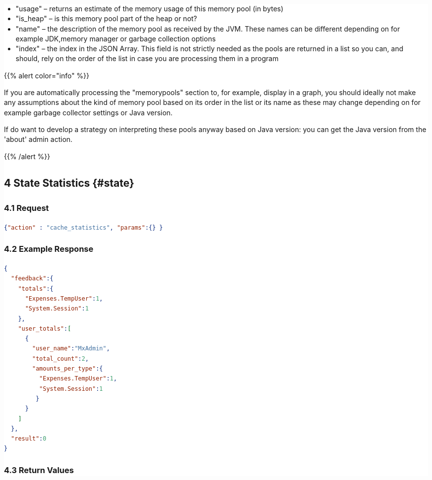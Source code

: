*   "usage" – returns an estimate of the memory usage of this memory pool (in bytes)
*   "is_heap" – is this memory pool part of the heap or not?
*   "name" – the description of the memory pool as received by the JVM. These names can be different depending on for example JDK,memory manager or  garbage collection options
*   "index" – the index in the JSON Array. This field is not strictly needed as the pools are returned in a list so you can, and should, rely on the order of the list in case you are processing them in a program

{{% alert color="info" %}}

If you are automatically processing the "memorypools" section to, for example, display in a graph, you should ideally not make any assumptions about the kind of memory pool based on its order in the list or its name as these may change depending on for example garbage collector settings or Java version.

If do want to develop a strategy on interpreting these pools anyway based on Java version: you can get the Java version from the 'about' admin action.

{{% /alert %}}

## 4 State Statistics {#state}

### 4.1 Request

```json
{"action" : "cache_statistics", "params":{} }
```

### 4.2 Example Response

```json
{
  "feedback":{
    "totals":{
      "Expenses.TempUser":1,
      "System.Session":1
    },
    "user_totals":[
      {
        "user_name":"MxAdmin",
        "total_count":2,
        "amounts_per_type":{
          "Expenses.TempUser":1,
          "System.Session":1
         }
      }
    ]
  },
  "result":0
}
```

### 4.3 Return Values
